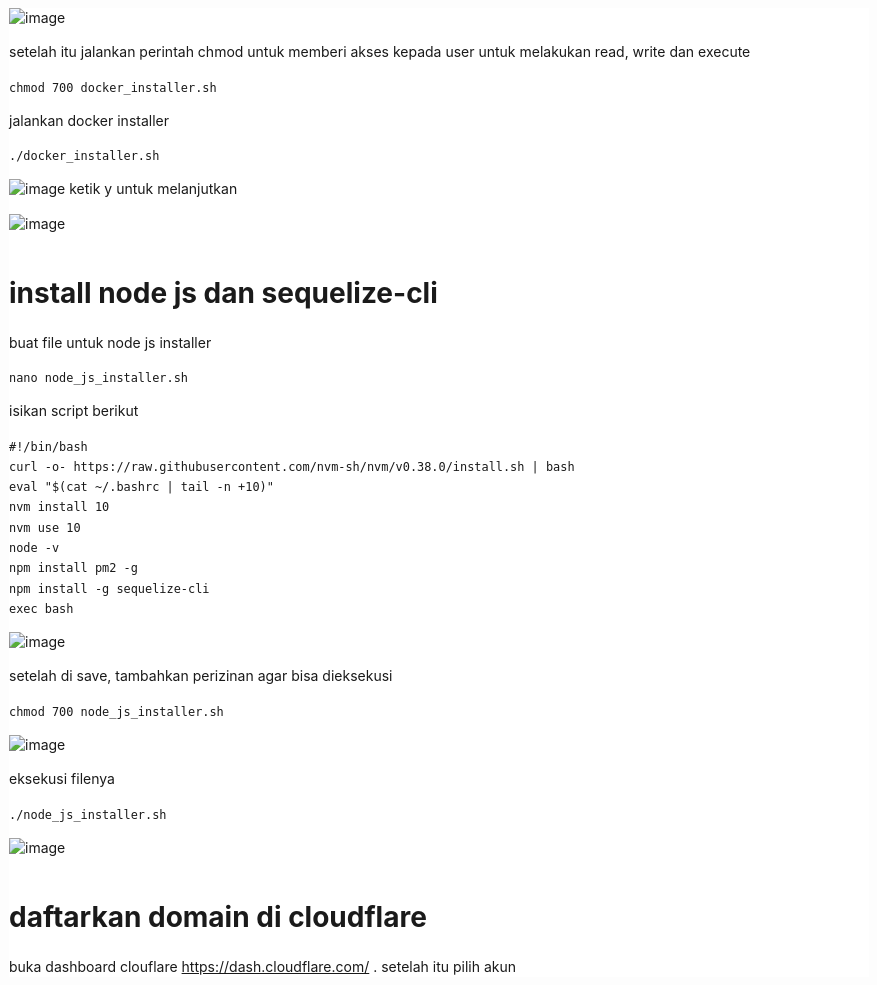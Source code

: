 ```
```
![image](https://user-images.githubusercontent.com/36489276/205584510-b595295b-8976-4f5d-b23d-00f60e35fa76.png)

setelah itu jalankan perintah chmod untuk memberi akses kepada user untuk melakukan read, write dan execute
```
chmod 700 docker_installer.sh
```

jalankan docker installer
```
./docker_installer.sh
```
![image](https://user-images.githubusercontent.com/36489276/205585816-746569b7-e55b-46b6-b029-64f0a54f473f.png)
ketik y untuk melanjutkan

![image](https://user-images.githubusercontent.com/36489276/205587672-4213c0fb-c03e-4e50-a362-fdf1d5a31f5a.png)

# install node js dan sequelize-cli
buat file untuk node js installer
```
nano node_js_installer.sh
```
isikan script berikut
```
#!/bin/bash
curl -o- https://raw.githubusercontent.com/nvm-sh/nvm/v0.38.0/install.sh | bash
eval "$(cat ~/.bashrc | tail -n +10)"
nvm install 10
nvm use 10
node -v
npm install pm2 -g
npm install -g sequelize-cli
exec bash
```
![image](https://user-images.githubusercontent.com/36489276/205590861-0417264f-638e-4186-a9fe-c8acc08d029f.png)

setelah di save, tambahkan perizinan agar bisa dieksekusi
```
chmod 700 node_js_installer.sh
```
![image](https://user-images.githubusercontent.com/36489276/205591097-91e47e8b-e460-4599-b9a4-1115ec03e850.png)

eksekusi filenya
```
./node_js_installer.sh
```
![image](https://user-images.githubusercontent.com/36489276/205591984-d1bdf9e3-a574-4311-bcfe-43482092f8eb.png)

# daftarkan domain di cloudflare
buka dashboard clouflare https://dash.cloudflare.com/ . setelah itu pilih akun
